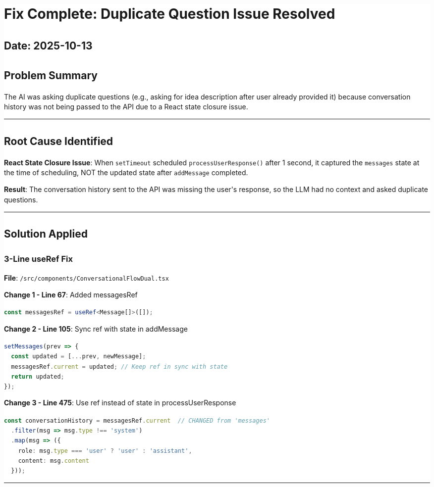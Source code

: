 # Fix Complete: Duplicate Question Issue Resolved

## Date: 2025-10-13

## Problem Summary
The AI was asking duplicate questions (e.g., asking for idea description after user already provided it) because conversation history was not being passed to the API due to a React state closure issue.

---

## Root Cause Identified

**React State Closure Issue**: When `setTimeout` scheduled `processUserResponse()` after 1 second, it captured the `messages` state at the time of scheduling, NOT the updated state after `addMessage` completed.

**Result**: The conversation history sent to the API was missing the user's response, so the LLM had no context and asked duplicate questions.

---

## Solution Applied

### 3-Line useRef Fix

**File**: `/src/components/ConversationalFlowDual.tsx`

**Change 1 - Line 67**: Added messagesRef
```typescript
const messagesRef = useRef<Message[]>([]);
```

**Change 2 - Line 105**: Sync ref with state in addMessage
```typescript
setMessages(prev => {
  const updated = [...prev, newMessage];
  messagesRef.current = updated; // Keep ref in sync with state
  return updated;
});
```

**Change 3 - Line 475**: Use ref instead of state in processUserResponse
```typescript
const conversationHistory = messagesRef.current  // CHANGED from 'messages'
  .filter(msg => msg.type !== 'system')
  .map(msg => ({
    role: msg.type === 'user' ? 'user' : 'assistant',
    content: msg.content
  }));
```

---